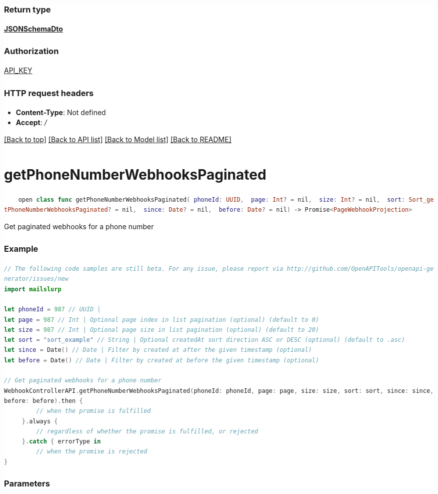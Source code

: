 ### Return type

[**JSONSchemaDto**](JSONSchemaDto)

### Authorization

[API_KEY](../README#API_KEY)

### HTTP request headers

 - **Content-Type**: Not defined
 - **Accept**: */*

[[Back to top]](#) [[Back to API list]](../README#documentation-for-api-endpoints) [[Back to Model list]](../README#documentation-for-models) [[Back to README]](../README)

# **getPhoneNumberWebhooksPaginated**
```swift
    open class func getPhoneNumberWebhooksPaginated( phoneId: UUID,  page: Int? = nil,  size: Int? = nil,  sort: Sort_getPhoneNumberWebhooksPaginated? = nil,  since: Date? = nil,  before: Date? = nil) -> Promise<PageWebhookProjection>
```

Get paginated webhooks for a phone number

### Example
```swift
// The following code samples are still beta. For any issue, please report via http://github.com/OpenAPITools/openapi-generator/issues/new
import mailslurp

let phoneId = 987 // UUID | 
let page = 987 // Int | Optional page index in list pagination (optional) (default to 0)
let size = 987 // Int | Optional page size in list pagination (optional) (default to 20)
let sort = "sort_example" // String | Optional createdAt sort direction ASC or DESC (optional) (default to .asc)
let since = Date() // Date | Filter by created at after the given timestamp (optional)
let before = Date() // Date | Filter by created at before the given timestamp (optional)

// Get paginated webhooks for a phone number
WebhookControllerAPI.getPhoneNumberWebhooksPaginated(phoneId: phoneId, page: page, size: size, sort: sort, since: since, before: before).then {
         // when the promise is fulfilled
     }.always {
         // regardless of whether the promise is fulfilled, or rejected
     }.catch { errorType in
         // when the promise is rejected
}
```

### Parameters
